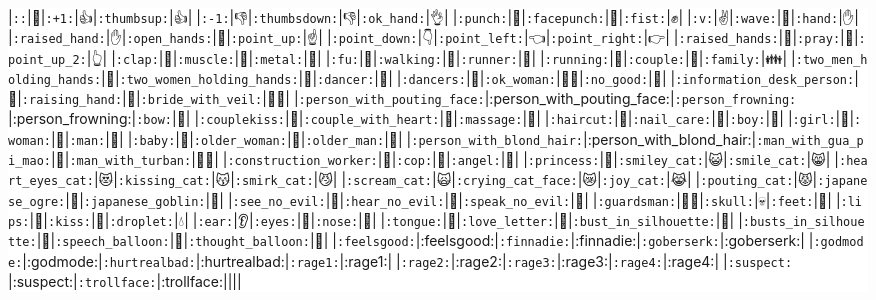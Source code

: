 |`::`|:shit:|`:+1:`|:+1:|`:thumbsup:`|:thumbsup:|
|`:-1:`|:-1:|`:thumbsdown:`|:thumbsdown:|`:ok_hand:`|:ok_hand:|
|`:punch:`|:punch:|`:facepunch:`|:facepunch:|`:fist:`|:fist:|
|`:v:`|:v:|`:wave:`|:wave:|`:hand:`|:hand:|
|`:raised_hand:`|:raised_hand:|`:open_hands:`|:open_hands:|`:point_up:`|:point_up:|
|`:point_down:`|:point_down:|`:point_left:`|:point_left:|`:point_right:`|:point_right:|
|`:raised_hands:`|:raised_hands:|`:pray:`|:pray:|`:point_up_2:`|:point_up_2:|
|`:clap:`|:clap:|`:muscle:`|:muscle:|`:metal:`|:metal:|
|`:fu:`|:fu:|`:walking:`|:walking:|`:runner:`|:runner:|
|`:running:`|:running:|`:couple:`|:couple:|`:family:`|:family:|
|`:two_men_holding_hands:`|:two_men_holding_hands:|`:two_women_holding_hands:`|:two_women_holding_hands:|`:dancer:`|:dancer:|
|`:dancers:`|:dancers:|`:ok_woman:`|:ok_woman:|`:no_good:`|:no_good:|
|`:information_desk_person:`|:information_desk_person:|`:raising_hand:`|:raising_hand:|`:bride_with_veil:`|:bride_with_veil:|
|`:person_with_pouting_face:`|:person_with_pouting_face:|`:person_frowning:`|:person_frowning:|`:bow:`|:bow:|
|`:couplekiss:`|:couplekiss:|`:couple_with_heart:`|:couple_with_heart:|`:massage:`|:massage:|
|`:haircut:`|:haircut:|`:nail_care:`|:nail_care:|`:boy:`|:boy:|
|`:girl:`|:girl:|`:woman:`|:woman:|`:man:`|:man:|
|`:baby:`|:baby:|`:older_woman:`|:older_woman:|`:older_man:`|:older_man:|
|`:person_with_blond_hair:`|:person_with_blond_hair:|`:man_with_gua_pi_mao:`|:man_with_gua_pi_mao:|`:man_with_turban:`|:man_with_turban:|
|`:construction_worker:`|:construction_worker:|`:cop:`|:cop:|`:angel:`|:angel:|
|`:princess:`|:princess:|`:smiley_cat:`|:smiley_cat:|`:smile_cat:`|:smile_cat:|
|`:heart_eyes_cat:`|:heart_eyes_cat:|`:kissing_cat:`|:kissing_cat:|`:smirk_cat:`|:smirk_cat:|
|`:scream_cat:`|:scream_cat:|`:crying_cat_face:`|:crying_cat_face:|`:joy_cat:`|:joy_cat:|
|`:pouting_cat:`|:pouting_cat:|`:japanese_ogre:`|:japanese_ogre:|`:japanese_goblin:`|:japanese_goblin:|
|`:see_no_evil:`|:see_no_evil:|`:hear_no_evil:`|:hear_no_evil:|`:speak_no_evil:`|:speak_no_evil:|
|`:guardsman:`|:guardsman:|`:skull:`|:skull:|`:feet:`|:feet:|
|`:lips:`|:lips:|`:kiss:`|:kiss:|`:droplet:`|:droplet:|
|`:ear:`|:ear:|`:eyes:`|:eyes:|`:nose:`|:nose:|
|`:tongue:`|:tongue:|`:love_letter:`|:love_letter:|`:bust_in_silhouette:`|:bust_in_silhouette:|
|`:busts_in_silhouette:`|:busts_in_silhouette:|`:speech_balloon:`|:speech_balloon:|`:thought_balloon:`|:thought_balloon:|
|`:feelsgood:`|:feelsgood:|`:finnadie:`|:finnadie:|`:goberserk:`|:goberserk:|
|`:godmode:`|:godmode:|`:hurtrealbad:`|:hurtrealbad:|`:rage1:`|:rage1:|
|`:rage2:`|:rage2:|`:rage3:`|:rage3:|`:rage4:`|:rage4:|
|`:suspect:`|:suspect:|`:trollface:`|:trollface:||||
